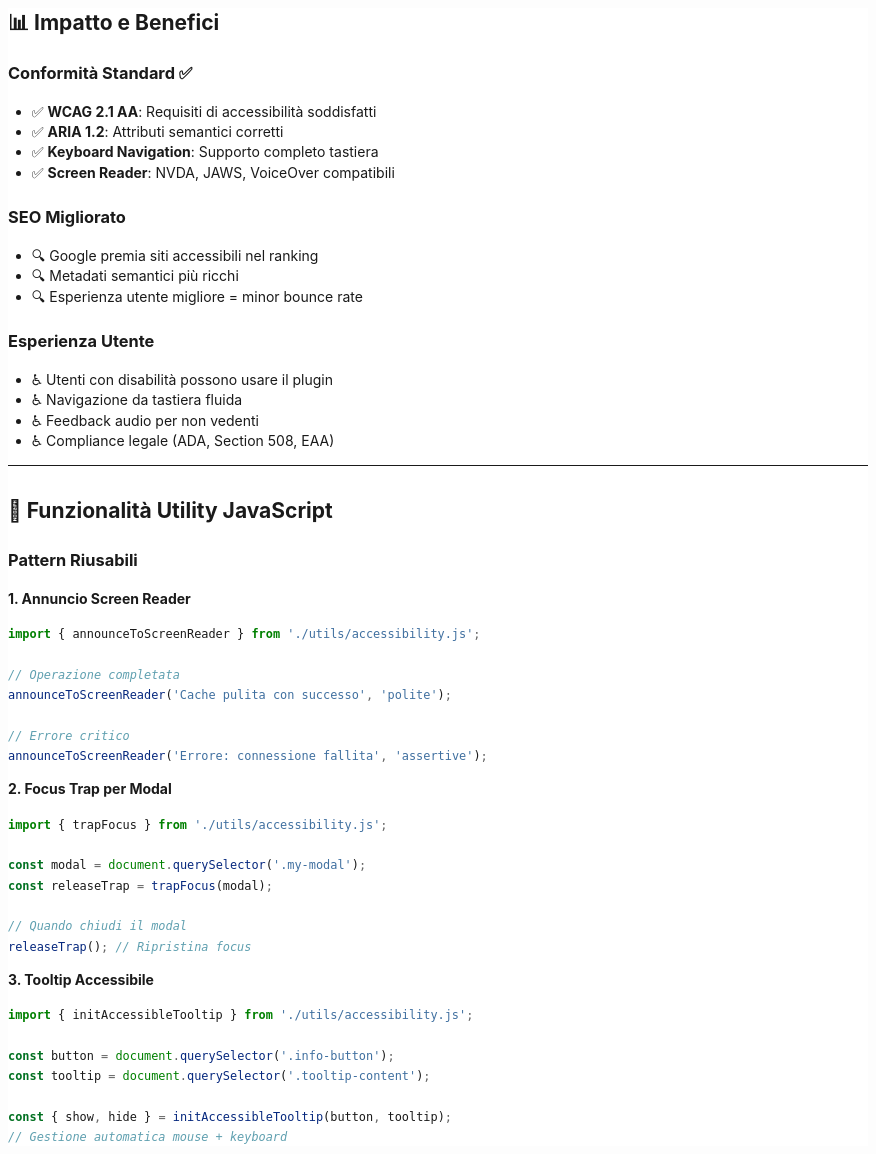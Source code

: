 
## 📊 Impatto e Benefici

### Conformità Standard ✅
- ✅ **WCAG 2.1 AA**: Requisiti di accessibilità soddisfatti
- ✅ **ARIA 1.2**: Attributi semantici corretti
- ✅ **Keyboard Navigation**: Supporto completo tastiera
- ✅ **Screen Reader**: NVDA, JAWS, VoiceOver compatibili

### SEO Migliorato
- 🔍 Google premia siti accessibili nel ranking
- 🔍 Metadati semantici più ricchi
- 🔍 Esperienza utente migliore = minor bounce rate

### Esperienza Utente
- ♿ Utenti con disabilità possono usare il plugin
- ♿ Navigazione da tastiera fluida
- ♿ Feedback audio per non vedenti
- ♿ Compliance legale (ADA, Section 508, EAA)

---

## 🔧 Funzionalità Utility JavaScript

### Pattern Riusabili

**1. Annuncio Screen Reader**
```javascript
import { announceToScreenReader } from './utils/accessibility.js';

// Operazione completata
announceToScreenReader('Cache pulita con successo', 'polite');

// Errore critico
announceToScreenReader('Errore: connessione fallita', 'assertive');
```

**2. Focus Trap per Modal**
```javascript
import { trapFocus } from './utils/accessibility.js';

const modal = document.querySelector('.my-modal');
const releaseTrap = trapFocus(modal);

// Quando chiudi il modal
releaseTrap(); // Ripristina focus
```

**3. Tooltip Accessibile**
```javascript
import { initAccessibleTooltip } from './utils/accessibility.js';

const button = document.querySelector('.info-button');
const tooltip = document.querySelector('.tooltip-content');

const { show, hide } = initAccessibleTooltip(button, tooltip);
// Gestione automatica mouse + keyboard
```
